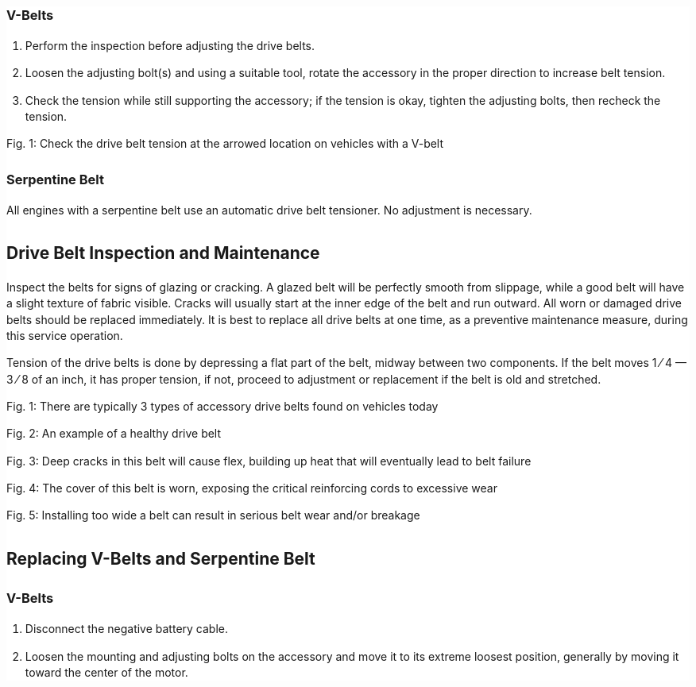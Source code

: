 
### V-Belts

1. Perform the inspection before adjusting the drive belts.

2. Loosen the adjusting bolt(s) and using a suitable tool, rotate the accessory
   in the proper direction to increase belt tension.

3. Check the tension while still supporting the accessory; if the tension is
   okay, tighten the adjusting bolts, then recheck the tension.

Fig. 1: Check the drive belt tension at the arrowed location on vehicles with a
V-belt

### Serpentine Belt

All engines with a serpentine belt use an automatic drive belt tensioner. No
adjustment is necessary.

## Drive Belt Inspection and Maintenance


Inspect the belts for signs of glazing or cracking. A glazed belt will be
perfectly smooth from slippage, while a good belt will have a slight texture of
fabric visible. Cracks will usually start at the inner edge of the belt and run
outward. All worn or damaged drive belts should be replaced immediately. It is
best to replace all drive belts at one time, as a preventive maintenance
measure, during this service operation.

Tension of the drive belts is done by depressing a flat part of the belt, midway
between two components. If the belt moves 1 ⁄ 4 — 3 ⁄ 8 of an inch, it has
proper tension, if not, proceed to adjustment or replacement if the belt is old
and stretched.

Fig. 1: There are typically 3 types of accessory drive belts found on vehicles
today

Fig. 2: An example of a healthy drive belt

Fig. 3: Deep cracks in this belt will cause flex, building up heat that will
eventually lead to belt failure

Fig. 4: The cover of this belt is worn, exposing the critical reinforcing cords
to excessive wear

Fig. 5: Installing too wide a belt can result in serious belt wear and/or
breakage

## Replacing V-Belts and Serpentine Belt 


### V-Belts

1. Disconnect the negative battery cable.

2. Loosen the mounting and adjusting bolts on the accessory and move it to its
   extreme loosest position, generally by moving it toward the center of the
   motor.
